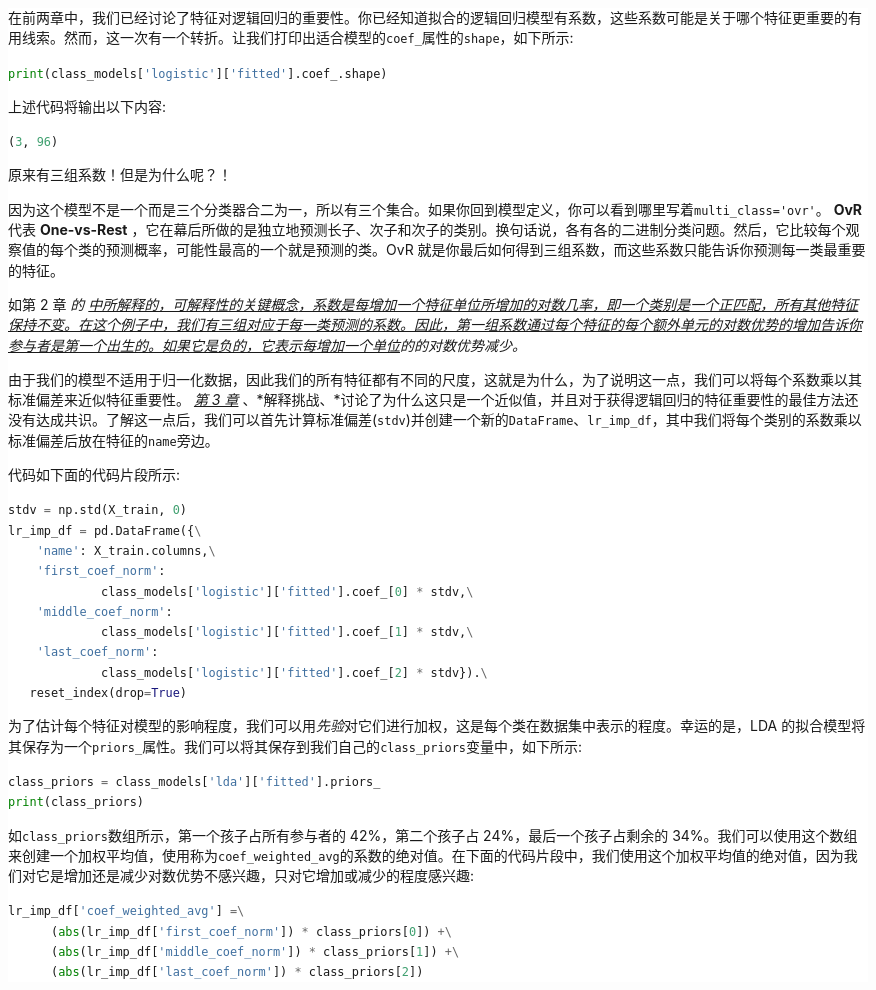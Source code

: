 在前两章中，我们已经讨论了特征对逻辑回归的重要性。你已经知道拟合的逻辑回归模型有系数，这些系数可能是关于哪个特征更重要的有用线索。然而，这一次有一个转折。让我们打印出适合模型的`coef_`属性的`shape`，如下所示:

```py
print(class_models['logistic']['fitted'].coef_.shape)
```

上述代码将输出以下内容:

```py
(3, 96)
```

原来有三组系数！但是为什么呢？！

因为这个模型不是一个而是三个分类器合二为一，所以有三个集合。如果你回到模型定义，你可以看到哪里写着`multi_class='ovr'`。 **OvR** 代表 **One-vs-Rest** ，它在幕后所做的是独立地预测长子、次子和次子的类别。换句话说，各有各的二进制分类问题。然后，它比较每个观察值的每个类的预测概率，可能性最高的一个就是预测的类。OvR 就是你最后如何得到三组系数，而这些系数只能告诉你预测每一类最重要的特征。

如第 2 章 *的 [*中所解释的，可解释性的关键概念*，系数是每增加一个特征单位所增加的对数几率，即一个类别是一个正匹配，所有其他特征保持不变。在这个例子中，我们有三组对应于每一类预测的系数。因此，第一组系数通过每个特征的每个额外单元的对数优势的增加告诉你参与者是第一个出生的。如果它是负的，它表示每增加一个单位](B16383_02_ePub_RK.xhtml#_idTextAnchor031)*的*的对数优势减少。*

由于我们的模型不适用于归一化数据，因此我们的所有特征都有不同的尺度，这就是为什么，为了说明这一点，我们可以将每个系数乘以其标准偏差来近似特征重要性。 [*第 3 章*](B16383_03_ePub_RK.xhtml#_idTextAnchor051) 、*解释挑战、*讨论了为什么这只是一个近似值，并且对于获得逻辑回归的特征重要性的最佳方法还没有达成共识。了解这一点后，我们可以首先计算标准偏差(`stdv`)并创建一个新的`DataFrame`、`lr_imp_df`，其中我们将每个类别的系数乘以标准偏差后放在特征的`name`旁边。

代码如下面的代码片段所示:

```py
stdv = np.std(X_train, 0)
lr_imp_df = pd.DataFrame({\
    'name': X_train.columns,\
    'first_coef_norm':
             class_models['logistic']['fitted'].coef_[0] * stdv,\
    'middle_coef_norm':
             class_models['logistic']['fitted'].coef_[1] * stdv,\
    'last_coef_norm': 
             class_models['logistic']['fitted'].coef_[2] * stdv}).\
   reset_index(drop=True)
```

为了估计每个特征对模型的影响程度，我们可以用*先验*对它们进行加权，这是每个类在数据集中表示的程度。幸运的是，LDA 的拟合模型将其保存为一个`priors_`属性。我们可以将其保存到我们自己的`class_priors`变量中，如下所示:

```py
class_priors = class_models['lda']['fitted'].priors_
print(class_priors)
```

如`class_priors`数组所示，第一个孩子占所有参与者的 42%，第二个孩子占 24%，最后一个孩子占剩余的 34%。我们可以使用这个数组来创建一个加权平均值，使用称为`coef_weighted_avg`的系数的绝对值。在下面的代码片段中，我们使用这个加权平均值的绝对值，因为我们对它是增加还是减少对数优势不感兴趣，只对它增加或减少的程度感兴趣:

```py
lr_imp_df['coef_weighted_avg'] =\
      (abs(lr_imp_df['first_coef_norm']) * class_priors[0]) +\
      (abs(lr_imp_df['middle_coef_norm']) * class_priors[1]) +\
      (abs(lr_imp_df['last_coef_norm']) * class_priors[2])
```
